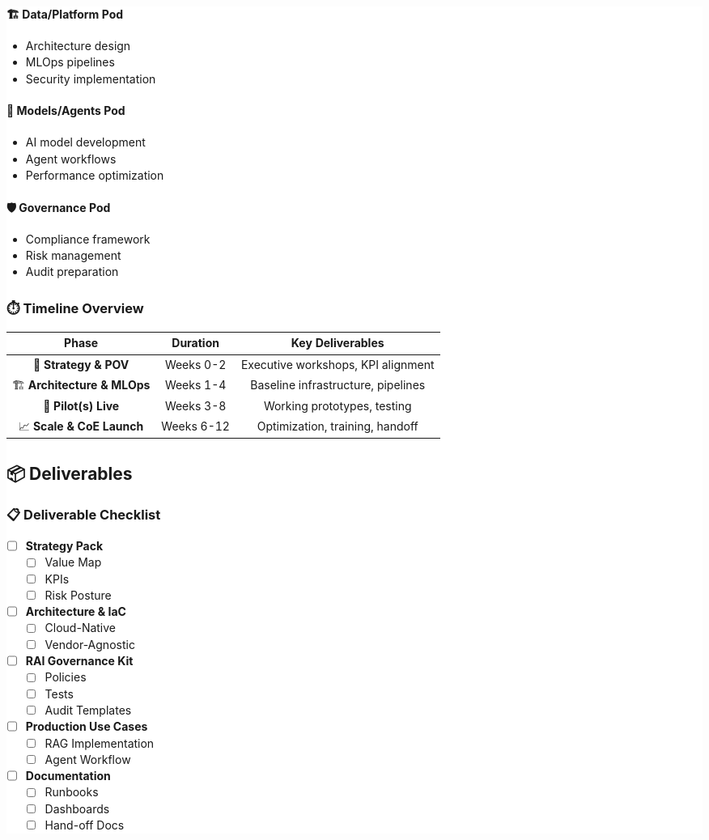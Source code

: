</td>
<td width="25%">

#### 🏗️ **Data/Platform Pod**
- Architecture design
- MLOps pipelines
- Security implementation

</td>
<td width="25%">

#### 🤖 **Models/Agents Pod**
- AI model development
- Agent workflows
- Performance optimization

</td>
<td width="25%">

#### 🛡️ **Governance Pod**
- Compliance framework
- Risk management
- Audit preparation

</td>
</tr>
</table>

### ⏱️ **Timeline Overview**

<div align="center">

| **Phase** | **Duration** | **Key Deliverables** |
|:---:|:---:|:---:|
| 🎯 **Strategy & POV** | Weeks 0-2 | Executive workshops, KPI alignment |
| 🏗️ **Architecture & MLOps** | Weeks 1-4 | Baseline infrastructure, pipelines |
| 🧪 **Pilot(s) Live** | Weeks 3-8 | Working prototypes, testing |
| 📈 **Scale & CoE Launch** | Weeks 6-12 | Optimization, training, handoff |

</div>

## 📦 Deliverables

### 📋 **Deliverable Checklist**

- [ ] **Strategy Pack**
  - [ ] Value Map
  - [ ] KPIs
  - [ ] Risk Posture
- [ ] **Architecture & IaC**
  - [ ] Cloud-Native
  - [ ] Vendor-Agnostic
- [ ] **RAI Governance Kit**
  - [ ] Policies
  - [ ] Tests
  - [ ] Audit Templates
- [ ] **Production Use Cases**
  - [ ] RAG Implementation
  - [ ] Agent Workflow
- [ ] **Documentation**
  - [ ] Runbooks
  - [ ] Dashboards
  - [ ] Hand-off Docs